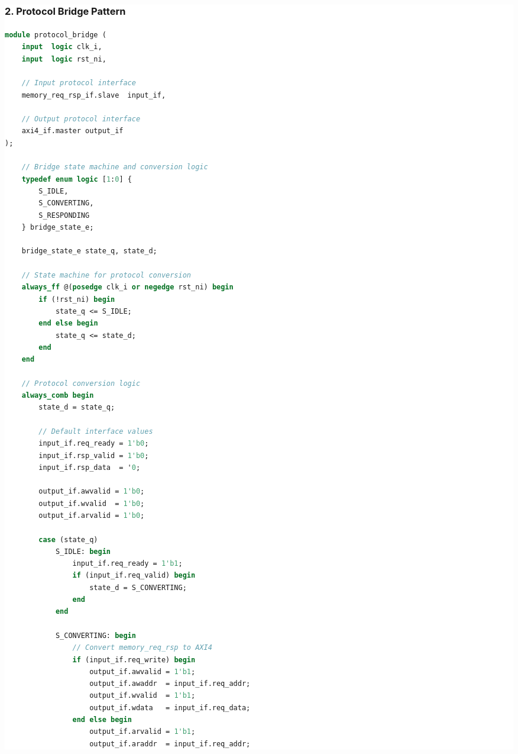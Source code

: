 ### 2. Protocol Bridge Pattern

```systemverilog
module protocol_bridge (
    input  logic clk_i,
    input  logic rst_ni,
    
    // Input protocol interface
    memory_req_rsp_if.slave  input_if,
    
    // Output protocol interface  
    axi4_if.master output_if
);

    // Bridge state machine and conversion logic
    typedef enum logic [1:0] {
        S_IDLE,
        S_CONVERTING,
        S_RESPONDING
    } bridge_state_e;
    
    bridge_state_e state_q, state_d;
    
    // State machine for protocol conversion
    always_ff @(posedge clk_i or negedge rst_ni) begin
        if (!rst_ni) begin
            state_q <= S_IDLE;
        end else begin
            state_q <= state_d;
        end
    end
    
    // Protocol conversion logic
    always_comb begin
        state_d = state_q;
        
        // Default interface values
        input_if.req_ready = 1'b0;
        input_if.rsp_valid = 1'b0;
        input_if.rsp_data  = '0;
        
        output_if.awvalid = 1'b0;
        output_if.wvalid  = 1'b0;
        output_if.arvalid = 1'b0;
        
        case (state_q)
            S_IDLE: begin
                input_if.req_ready = 1'b1;
                if (input_if.req_valid) begin
                    state_d = S_CONVERTING;
                end
            end
            
            S_CONVERTING: begin
                // Convert memory_req_rsp to AXI4
                if (input_if.req_write) begin
                    output_if.awvalid = 1'b1;
                    output_if.awaddr  = input_if.req_addr;
                    output_if.wvalid  = 1'b1;
                    output_if.wdata   = input_if.req_data;
                end else begin
                    output_if.arvalid = 1'b1;
                    output_if.araddr  = input_if.req_addr;
```